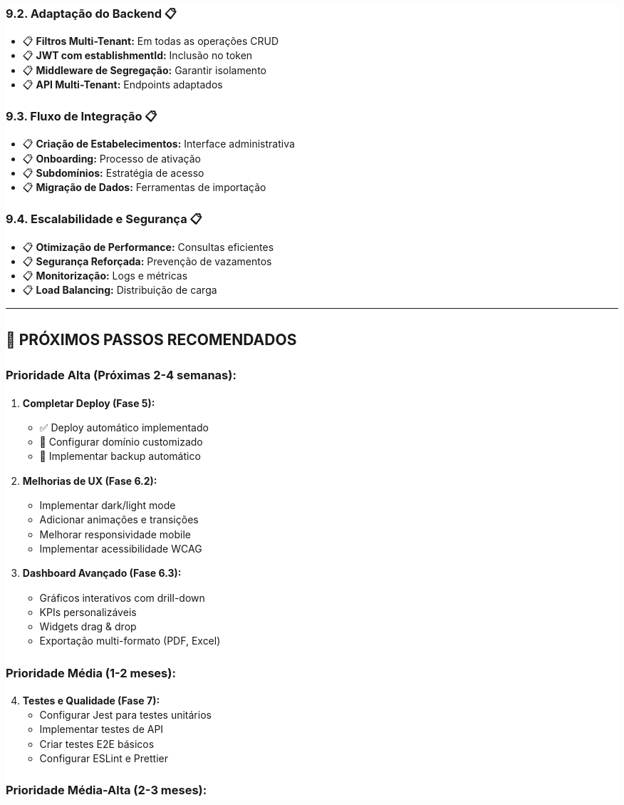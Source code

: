 ### 9.2. Adaptação do Backend 📋
- 📋 **Filtros Multi-Tenant:** Em todas as operações CRUD
- 📋 **JWT com establishmentId:** Inclusão no token
- 📋 **Middleware de Segregação:** Garantir isolamento
- 📋 **API Multi-Tenant:** Endpoints adaptados

### 9.3. Fluxo de Integração 📋
- 📋 **Criação de Estabelecimentos:** Interface administrativa
- 📋 **Onboarding:** Processo de ativação
- 📋 **Subdomínios:** Estratégia de acesso
- 📋 **Migração de Dados:** Ferramentas de importação

### 9.4. Escalabilidade e Segurança 📋
- 📋 **Otimização de Performance:** Consultas eficientes
- 📋 **Segurança Reforçada:** Prevenção de vazamentos
- 📋 **Monitorização:** Logs e métricas
- 📋 **Load Balancing:** Distribuição de carga

---

## 🎯 **PRÓXIMOS PASSOS RECOMENDADOS**

### **Prioridade Alta (Próximas 2-4 semanas):**

1. **Completar Deploy (Fase 5):**
   - ✅ Deploy automático implementado
   - 🔄 Configurar domínio customizado
   - 🔄 Implementar backup automático

2. **Melhorias de UX (Fase 6.2):**
   - Implementar dark/light mode
   - Adicionar animações e transições
   - Melhorar responsividade mobile
   - Implementar acessibilidade WCAG

3. **Dashboard Avançado (Fase 6.3):**
   - Gráficos interativos com drill-down
   - KPIs personalizáveis
   - Widgets drag & drop
   - Exportação multi-formato (PDF, Excel)

### **Prioridade Média (1-2 meses):**

4. **Testes e Qualidade (Fase 7):**
   - Configurar Jest para testes unitários
   - Implementar testes de API
   - Criar testes E2E básicos
   - Configurar ESLint e Prettier

### **Prioridade Média-Alta (2-3 meses):**
